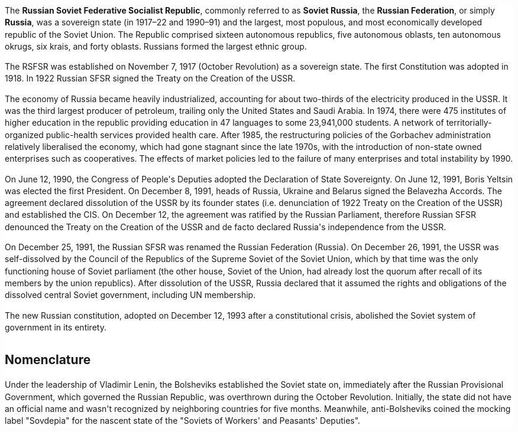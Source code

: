 The **Russian Soviet Federative Socialist Republic**, commonly
referred to as **Soviet Russia**, the **Russian Federation**, or simply
**Russia**, was a sovereign state (in 1917–22 and 1990–91) and the
largest, most populous, and most economically developed republic of the
Soviet Union. The Republic comprised sixteen autonomous republics, five
autonomous oblasts, ten autonomous okrugs, six krais, and forty oblasts.
Russians formed the largest ethnic group.

The RSFSR was established on November 7, 1917 (October Revolution) as a
sovereign state. The first Constitution was adopted in 1918. In 1922
Russian SFSR signed the Treaty on the Creation of the USSR.

The economy of Russia became heavily industrialized, accounting for
about two-thirds of the electricity produced in the USSR. It was the
third largest producer of petroleum, trailing only the United States and
Saudi Arabia. In 1974, there were 475 institutes of higher education in
the republic providing education in 47 languages to some 23,941,000
students. A network of territorially-organized public-health services
provided health care. After 1985, the restructuring policies of the
Gorbachev administration relatively liberalised the economy, which had
gone stagnant since the late 1970s, with the introduction of non-state
owned enterprises such as cooperatives. The effects of market policies
led to the failure of many enterprises and total instability by 1990.

On June 12, 1990, the Congress of People's Deputies adopted the
Declaration of State Sovereignty. On June 12, 1991, Boris Yeltsin was
elected the first President. On December 8, 1991, heads of Russia,
Ukraine and Belarus signed the Belavezha Accords. The agreement declared
dissolution of the USSR by its founder states (i.e. denunciation of 1922
Treaty on the Creation of the USSR) and established the CIS. On December
12, the agreement was ratified by the Russian Parliament, therefore
Russian SFSR denounced the Treaty on the Creation of the USSR and de
facto declared Russia's independence from the USSR.

On December 25, 1991, the Russian SFSR was renamed the Russian
Federation (Russia). On December 26, 1991, the USSR was self-dissolved
by the Council of the Republics of the Supreme Soviet of the Soviet
Union, which by that time was the only functioning house of Soviet
parliament (the other house, Soviet of the Union, had already lost the
quorum after recall of its members by the union republics). After
dissolution of the USSR, Russia declared that it assumed the rights and
obligations of the dissolved central Soviet government, including UN
membership.

The new Russian constitution, adopted on December 12, 1993 after a
constitutional crisis, abolished the Soviet system of government in its
entirety.

Nomenclature
------------

Under the leadership of Vladimir Lenin, the Bolsheviks established the
Soviet state on, immediately after the Russian Provisional Government,
which governed the Russian Republic, was overthrown during the October
Revolution. Initially, the state did not have an official name and
wasn't recognized by neighboring countries for five months. Meanwhile,
anti-Bolsheviks coined the mocking label "Sovdepia" for the nascent
state of the "Soviets of Workers' and Peasants' Deputies".
